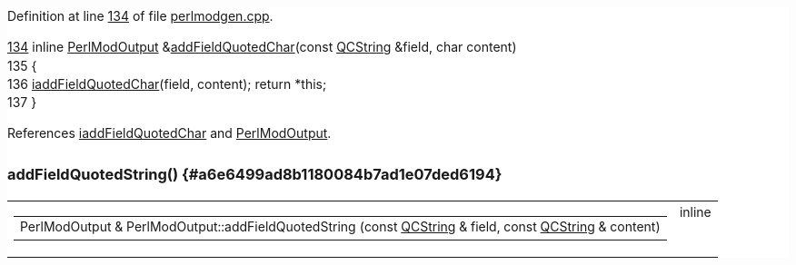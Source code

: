 
<p>Definition at line <a href="/web-doxygen/docs/api/files/src/perlmodgen-cpp/#l00134">134</a> of file <a href="/web-doxygen/docs/api/files/src/perlmodgen-cpp">perlmodgen.cpp</a>.</p>

<div class="doxyProgramListing">

<div class="doxyCodeLine"><span class="doxyLineNumber"><a href="#a4853eacec11c33fcb276e1b0dddae3f4">134</a></span><span class="doxyLineContent"><span class="doxyHighlight">  </span><span class="doxyHighlightKeyword">inline</span><span class="doxyHighlight"> <a href="#a1a1ff2b3add5217939d7662474f59c57">PerlModOutput</a> &amp;<a href="#a4853eacec11c33fcb276e1b0dddae3f4">addFieldQuotedChar</a>(</span><span class="doxyHighlightKeyword">const</span><span class="doxyHighlight"> <a href="/web-doxygen/docs/api/classes/qcstring">QCString</a> &amp;field, </span><span class="doxyHighlightKeywordType">char</span><span class="doxyHighlight"> content)</span></span></div>
<div class="doxyCodeLine"><span class="doxyLineNumber">135</span><span class="doxyLineContent"><span class="doxyHighlight">  {</span></span></div>
<div class="doxyCodeLine"><span class="doxyLineNumber">136</span><span class="doxyLineContent"><span class="doxyHighlight">    <a href="#ad17a390ddcda9e1e668958b5e05d7342">iaddFieldQuotedChar</a>(field, content); </span><span class="doxyHighlightKeywordFlow">return</span><span class="doxyHighlight"> *</span><span class="doxyHighlightKeyword">this</span><span class="doxyHighlight">;</span></span></div>
<div class="doxyCodeLine"><span class="doxyLineNumber">137</span><span class="doxyLineContent"><span class="doxyHighlight">  }</span></span></div>

</div>


References <a href="#ad17a390ddcda9e1e668958b5e05d7342">iaddFieldQuotedChar</a> and <a href="#a1a1ff2b3add5217939d7662474f59c57">PerlModOutput</a>.
</div>
</div>

### addFieldQuotedString() {#a6e6499ad8b1180084b7ad1e07ded6194}

<div class="doxyMemberItem">
<div class="doxyMemberProto">
<table class="doxyMemberLabels">
<tr class="doxyMemberLabels">
<td class="doxyMemberLabelsLeft">
<table class="doxyMemberName">
<tr>
<td class="doxyMemberName">PerlModOutput &amp; PerlModOutput::addFieldQuotedString (const <a href="/web-doxygen/docs/api/classes/qcstring">QCString</a> &amp; field, const <a href="/web-doxygen/docs/api/classes/qcstring">QCString</a> &amp; content)</td>
</tr>
</table>
</td>
<td class="doxyMemberLabelsRight">
<span class="doxyMemberLabels">
<span class="doxyMemberLabel inline">inline</span>
</span>
</td>
</tr>
</table>
</div>
<div class="doxyMemberDoc">
